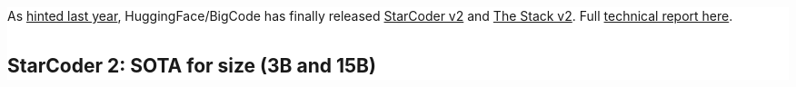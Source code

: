 
As [hinted last year](https://www.latent.space/p/idefics), HuggingFace/BigCode has finally released [StarCoder v2](https://huggingface.co/bigcode/starcoder2-15b) and [The Stack v2](https://huggingface.co/datasets/bigcode/the-stack-v2-train-full-ids). Full [technical report here](https://drive.google.com/file/d/17iGn3c-sYNiLyRSY-A85QOzgzGnGiVI3/view). 





## StarCoder 2: SOTA for size (3B and 15B)
